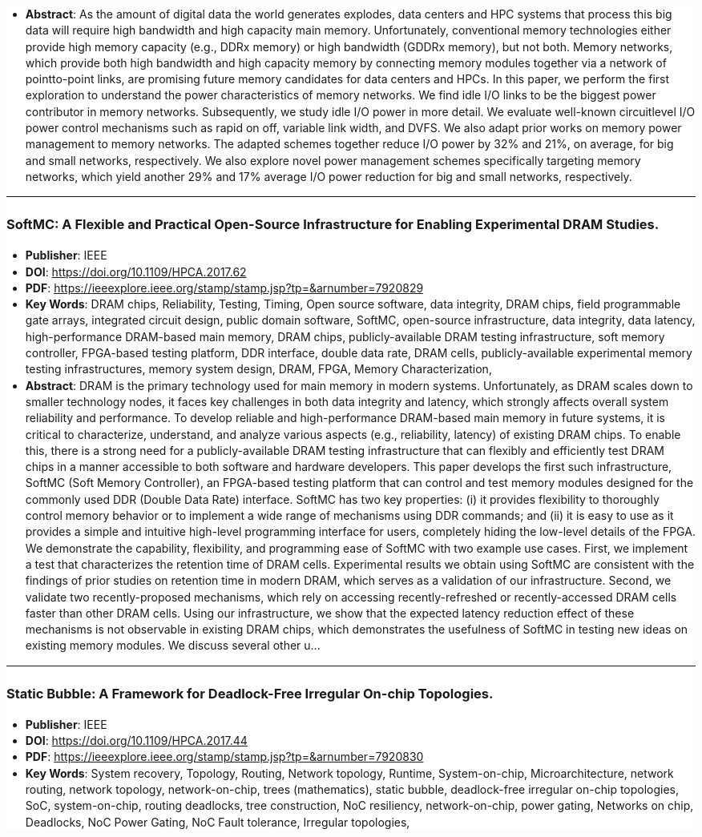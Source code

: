 * **Abstract**: As the amount of digital data the world generates explodes, data centers and HPC systems that process this big data will require high bandwidth and high capacity main memory. Unfortunately, conventional memory technologies either provide high memory capacity (e.g., DDRx memory) or high bandwidth (GDDRx memory), but not both. Memory networks, which provide both high bandwidth and high capacity memory by connecting memory modules together via a network of pointto-point links, are promising future memory candidates for data centers and HPCs. In this paper, we perform the first exploration to understand the power characteristics of memory networks. We find idle I/O links to be the biggest power contributor in memory networks. Subsequently, we study idle I/O power in more detail. We evaluate well-known circuitlevel I/O power control mechanisms such as rapid on off, variable link width, and DVFS. We also adapt prior works on memory power management to memory networks. The adapted schemes together reduce I/O power by 32% and 21%, on average, for big and small networks, respectively. We also explore novel power management schemes specifically targeting memory networks, which yield another 29% and 17% average I/O power reduction for big and small networks, respectively.

---
### SoftMC: A Flexible and Practical Open-Source Infrastructure for Enabling Experimental DRAM Studies.
* **Publisher**: IEEE
* **DOI**: https://doi.org/10.1109/HPCA.2017.62
* **PDF**: https://ieeexplore.ieee.org/stamp/stamp.jsp?tp=&arnumber=7920829
* **Key Words**: DRAM chips, Reliability, Testing, Timing, Open source software, data integrity, DRAM chips, field programmable gate arrays, integrated circuit design, public domain software, SoftMC, open-source infrastructure, data integrity, data latency, high-performance DRAM-based main memory, DRAM chips, publicly-available DRAM testing infrastructure, soft memory controller, FPGA-based testing platform, DDR interface, double data rate, DRAM cells, publicly-available experimental memory testing infrastructures, memory system design, DRAM, FPGA, Memory Characterization, 
* **Abstract**: DRAM is the primary technology used for main memory in modern systems. Unfortunately, as DRAM scales down to smaller technology nodes, it faces key challenges in both data integrity and latency, which strongly affects overall system reliability and performance. To develop reliable and high-performance DRAM-based main memory in future systems, it is critical to characterize, understand, and analyze various aspects (e.g., reliability, latency) of existing DRAM chips. To enable this, there is a strong need for a publicly-available DRAM testing infrastructure that can flexibly and efficiently test DRAM chips in a manner accessible to both software and hardware developers. This paper develops the first such infrastructure, SoftMC (Soft Memory Controller), an FPGA-based testing platform that can control and test memory modules designed for the commonly used DDR (Double Data Rate) interface. SoftMC has two key properties: (i) it provides flexibility to thoroughly control memory behavior or to implement a wide range of mechanisms using DDR commands; and (ii) it is easy to use as it provides a simple and intuitive high-level programming interface for users, completely hiding the low-level details of the FPGA. We demonstrate the capability, flexibility, and programming ease of SoftMC with two example use cases. First, we implement a test that characterizes the retention time of DRAM cells. Experimental results we obtain using SoftMC are consistent with the findings of prior studies on retention time in modern DRAM, which serves as a validation of our infrastructure. Second, we validate two recently-proposed mechanisms, which rely on accessing recently-refreshed or recently-accessed DRAM cells faster than other DRAM cells. Using our infrastructure, we show that the expected latency reduction effect of these mechanisms is not observable in existing DRAM chips, which demonstrates the usefulness of SoftMC in testing new ideas on existing memory modules. We discuss several other u...

---
### Static Bubble: A Framework for Deadlock-Free Irregular On-chip Topologies.
* **Publisher**: IEEE
* **DOI**: https://doi.org/10.1109/HPCA.2017.44
* **PDF**: https://ieeexplore.ieee.org/stamp/stamp.jsp?tp=&arnumber=7920830
* **Key Words**: System recovery, Topology, Routing, Network topology, Runtime, System-on-chip, Microarchitecture, network routing, network topology, network-on-chip, trees (mathematics), static bubble, deadlock-free irregular on-chip topologies, SoC, system-on-chip, routing deadlocks, tree construction, NoC resiliency, network-on-chip, power gating, Networks on chip, Deadlocks, NoC Power Gating, NoC Fault tolerance, Irregular topologies, 